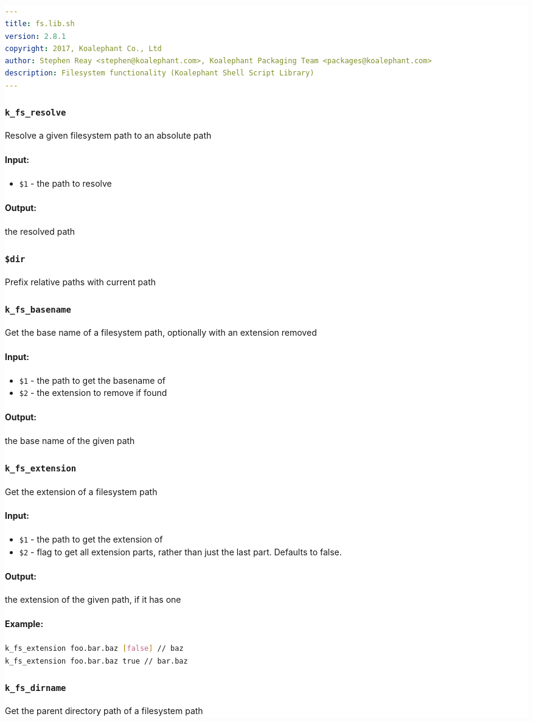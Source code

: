 ```yaml
---
title: fs.lib.sh
version: 2.8.1
copyright: 2017, Koalephant Co., Ltd
author: Stephen Reay <stephen@koalephant.com>, Koalephant Packaging Team <packages@koalephant.com>
description: Filesystem functionality (Koalephant Shell Script Library)
---
```


### `k_fs_resolve`
Resolve a given filesystem path to an absolute path

#### Input:
 * `$1` - the path to resolve

#### Output:
the resolved path

### `$dir`
Prefix relative paths with current path

### `k_fs_basename`
Get the base name of a filesystem path, optionally with an extension removed

#### Input:
 * `$1` - the path to get the basename of
 * `$2` - the extension to remove if found

#### Output:
the base name of the given path

### `k_fs_extension`
Get the extension of a filesystem path

#### Input:
 * `$1` - the path to get the extension of
 * `$2` - flag to get all extension parts, rather than just the last part. Defaults to false.

#### Output:
the extension of the given path, if it has one

#### Example:
~~~sh
k_fs_extension foo.bar.baz [false] // baz
k_fs_extension foo.bar.baz true // bar.baz
~~~

### `k_fs_dirname`
Get the parent directory path of a filesystem path
